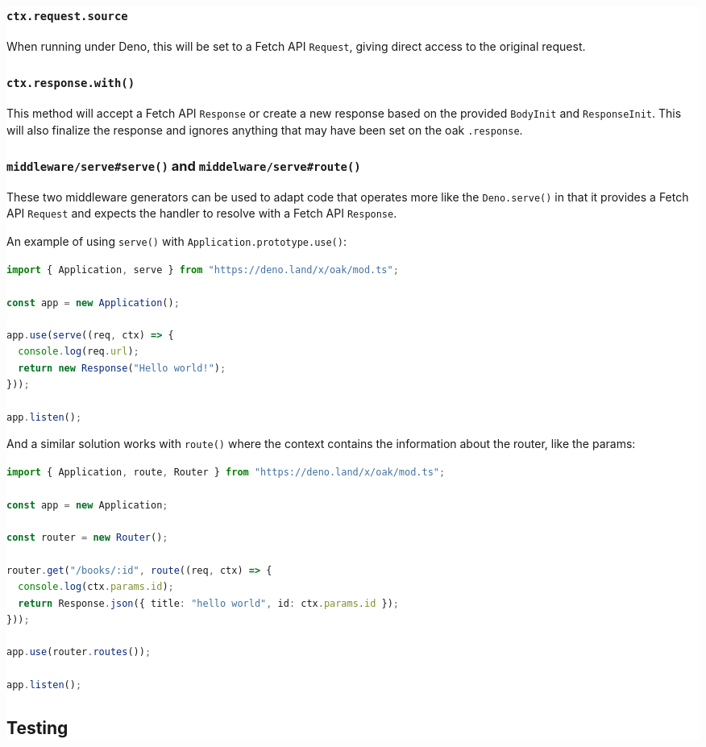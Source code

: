 ### `ctx.request.source`

When running under Deno, this will be set to a Fetch API `Request`, giving
direct access to the original request.

### `ctx.response.with()`

This method will accept a Fetch API `Response` or create a new response based
on the provided `BodyInit` and `ResponseInit`. This will also finalize the
response and ignores anything that may have been set on the oak `.response`.

### `middleware/serve#serve()` and `middelware/serve#route()`

These two middleware generators can be used to adapt code that operates more
like the `Deno.serve()` in that it provides a Fetch API `Request` and expects
the handler to resolve with a Fetch API `Response`.

An example of using `serve()` with `Application.prototype.use()`:

```ts
import { Application, serve } from "https://deno.land/x/oak/mod.ts";

const app = new Application();

app.use(serve((req, ctx) => {
  console.log(req.url);
  return new Response("Hello world!");
}));

app.listen();
```

And a similar solution works with `route()` where the context contains the
information about the router, like the params:

```ts
import { Application, route, Router } from "https://deno.land/x/oak/mod.ts";

const app = new Application;

const router = new Router();

router.get("/books/:id", route((req, ctx) => {
  console.log(ctx.params.id);
  return Response.json({ title: "hello world", id: ctx.params.id });
}));

app.use(router.routes());

app.listen();
```

## Testing
